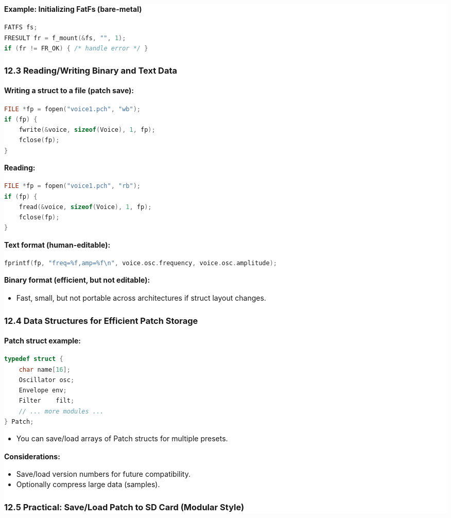 **Example: Initializing FatFs (bare-metal)**
```c
FATFS fs;
FRESULT fr = f_mount(&fs, "", 1);
if (fr != FR_OK) { /* handle error */ }
```

### 12.3 Reading/Writing Binary and Text Data

**Writing a struct to a file (patch save):**
```c
FILE *fp = fopen("voice1.pch", "wb");
if (fp) {
    fwrite(&voice, sizeof(Voice), 1, fp);
    fclose(fp);
}
```

**Reading:**
```c
FILE *fp = fopen("voice1.pch", "rb");
if (fp) {
    fread(&voice, sizeof(Voice), 1, fp);
    fclose(fp);
}
```

**Text format (human-editable):**
```c
fprintf(fp, "freq=%f,amp=%f\n", voice.osc.frequency, voice.osc.amplitude);
```

**Binary format (efficient, but not editable):**
- Fast, small, but not portable across architectures if struct layout changes.

### 12.4 Data Structures for Efficient Patch Storage

**Patch struct example:**
```c
typedef struct {
    char name[16];
    Oscillator osc;
    Envelope env;
    Filter    filt;
    // ... more modules ...
} Patch;
```
- You can save/load arrays of Patch structs for multiple presets.

**Considerations:**
- Save/load version numbers for future compatibility.
- Optionally compress large data (samples).

### 12.5 Practical: Save/Load Patch to SD Card (Modular Style)

